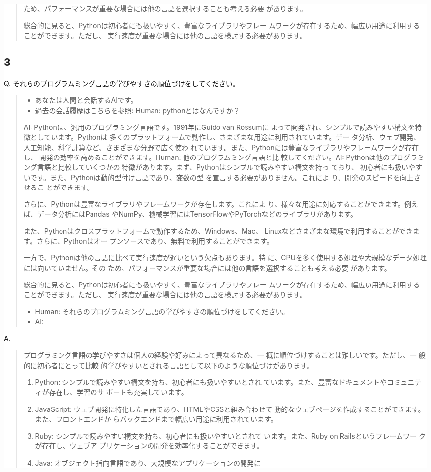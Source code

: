 > ため、パフォーマンスが重要な場合には他の言語を選択することも考える必要
> があります。
> 
> 総合的に見ると、Pythonは初心者にも扱いやすく、豊富なライブラリやフレー
> ムワークが存在するため、幅広い用途に利用する ことができます。ただし、
> 実行速度が重要な場合には他の言語を検討する必要があります。

## 3

Q. それらのプログラムミング言語の学びやすさの順位づけをしてください。

> - あなたは人間と会話するAIです。
> - 過去の会話履歴はこちらを参照: Human: pythonとはなんですか？
> 
> AI: Pythonは、汎用のプログラミング言語です。1991年にGuido van Rossumに
> よって開発され、シンプルで読みやすい構文を特 徴としています。Pythonは
> 多くのプラットフォームで動作し、さまざまな用途に利用されています。デー
> タ分析、ウェブ開発、 人工知能、科学計算など、さまざまな分野で広く使わ
> れています。また、Pythonには豊富なライブラリやフレームワークが存在 し、
> 開発の効率を高めることができます。Human: 他のプログラムミング言語と比
> 較してください。AI: Pythonは他のプログラミング言語と比較していくつかの
> 特徴があります。まず、Pythonはシンプルで読みやすい構文を持っ ており、
> 初心者にも扱いやすいです。また、Pythonは動的型付け言語であり、変数の型
> を宣言する必要がありません。これによ り、開発のスピードを向上させるこ
> とができます。
> 
> さらに、Pythonは豊富なライブラリやフレームワークが存在します。これによ
> り、様々な用途に対応することができます。例え ば、データ分析にはPandas
> やNumPy、機械学習にはTensorFlowやPyTorchなどのライブラリがあります。
> 
> また、Pythonはクロスプラットフォームで動作するため、Windows、Mac、
> Linuxなどさまざまな環境で利用することができます。さらに、Pythonはオー
> プンソースであり、無料で利用することができます。
> 
> 一方で、Pythonは他の言語に比べて実行速度が遅いという欠点もあります。特
> に、CPUを多く使用する処理や大規模なデータ処理には向いていません。その
> ため、パフォーマンスが重要な場合には他の言語を選択することも考える必要
> があります。
> 
> 総合的に見ると、Pythonは初心者にも扱いやすく、豊富なライブラリやフレー
> ムワークが存在するため、幅広い用途に利用する ことができます。ただし、
> 実行速度が重要な場合には他の言語を検討する必要があります。
> - Human: それらのプログラムミング言語の学びやすさの順位づけをしてください。
> - AI:
            

A. 

> プログラミング言語の学びやすさは個人の経験や好みによって異なるため、一
> 概に順位づけすることは難しいです。ただし、一 般的に初心者にとって比較
> 的学びやすいとされる言語として以下のような順位づけがあります。
> 
> 1. Python: シンプルで読みやすい構文を持ち、初心者にも扱いやすいとされ
>    ています。また、豊富なドキュメントやコミュニティが存在し、学習のサ
>    ポートも充実しています。
> 
> 2. JavaScript: ウェブ開発に特化した言語であり、HTMLやCSSと組み合わせて
>    動的なウェブページを作成することができます。 また、フロントエンドか
>    らバックエンドまで幅広い用途に利用されています。
> 
> 3. Ruby: シンプルで読みやすい構文を持ち、初心者にも扱いやすいとされて
>    います。また、Ruby on Railsというフレームワー クが存在し、ウェブア
>    プリケーションの開発を効率化することができます。
> 
> 4. Java: オブジェクト指向言語であり、大規模なアプリケーションの開発に